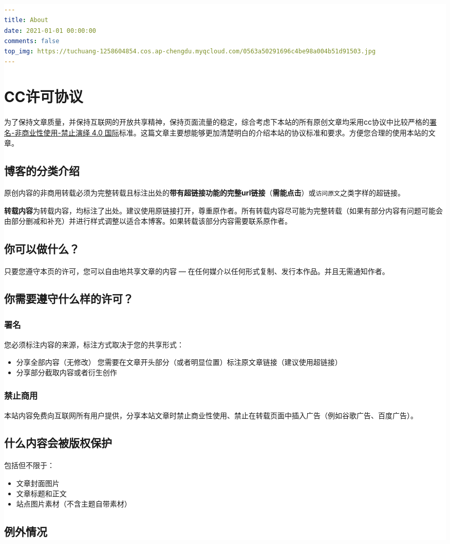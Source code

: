 ```yaml
---
title: About
date: 2021-01-01 00:00:00
comments: false
top_img: https://tuchuang-1258604854.cos.ap-chengdu.myqcloud.com/0563a50291696c4be98a004b51d91503.jpg
---
```


# CC许可协议

为了保持文章质量，并保持互联网的开放共享精神，保持页面流量的稳定，综合考虑下本站的所有原创文章均采用cc协议中比较严格的[署名-非商业性使用-禁止演绎 4.0 国际](https://creativecommons.org/licenses/by-nc-nd/4.0/deed.zh)标准。这篇文章主要想能够更加清楚明白的介绍本站的协议标准和要求。方便您合理的使用本站的文章。

## 博客的分类介绍

原创内容的非商用转载必须为完整转载且标注出处的**带有超链接功能的完整url链接**（**需能点击**）或`访问原文`之类字样的超链接。

**转载内容**为转载内容，均标注了出处。建议使用原链接打开，尊重原作者。所有转载内容尽可能为完整转载（如果有部分内容有问题可能会由部分删减和补充）并进行样式调整以适合本博客。如果转载该部分内容需要联系原作者。

## 你可以做什么？

只要您遵守本页的许可，您可以自由地共享文章的内容 — 在任何媒介以任何形式复制、发行本作品。并且无需通知作者。

## 你需要遵守什么样的许可？

### 署名

您必须标注内容的来源，标注方式取决于您的共享形式：

- 分享全部内容（无修改）
  您需要在文章开头部分（或者明显位置）标注原文章链接（建议使用超链接）
- 分享部分截取内容或者衍生创作

### 禁止商用

本站内容免费向互联网所有用户提供，分享本站文章时禁止商业性使用、禁止在转载页面中插入广告（例如谷歌广告、百度广告）。

## 什么内容会被版权保护

包括但不限于：

- 文章封面图片
- 文章标题和正文
- 站点图片素材（不含主题自带素材）

## 例外情况
